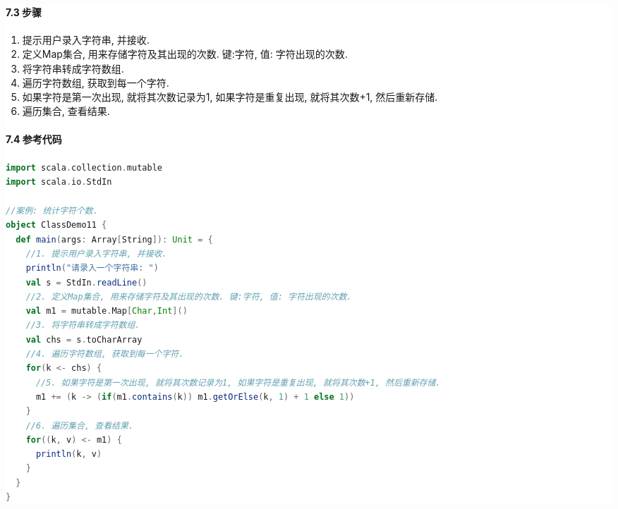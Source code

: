 #### 7.3 步骤

1. 提示用户录入字符串, 并接收.
2. 定义Map集合, 用来存储字符及其出现的次数. 键:字符, 值: 字符出现的次数.
3.  将字符串转成字符数组.
4. 遍历字符数组, 获取到每一个字符.
5. 如果字符是第一次出现, 就将其次数记录为1, 如果字符是重复出现, 就将其次数+1, 然后重新存储.
6. 遍历集合, 查看结果.

#### 7.4 参考代码

```scala
import scala.collection.mutable
import scala.io.StdIn

//案例: 统计字符个数.
object ClassDemo11 {
  def main(args: Array[String]): Unit = {
    //1. 提示用户录入字符串, 并接收.
    println("请录入一个字符串: ")
    val s = StdIn.readLine()
    //2. 定义Map集合, 用来存储字符及其出现的次数. 键:字符, 值: 字符出现的次数.
    val m1 = mutable.Map[Char,Int]()
    //3. 将字符串转成字符数组.
    val chs = s.toCharArray
    //4. 遍历字符数组, 获取到每一个字符.
    for(k <- chs) {
      //5. 如果字符是第一次出现, 就将其次数记录为1, 如果字符是重复出现, 就将其次数+1, 然后重新存储.
      m1 += (k -> (if(m1.contains(k)) m1.getOrElse(k, 1) + 1 else 1))
    }
    //6. 遍历集合, 查看结果.
    for((k, v) <- m1) {
      println(k, v)
    }
  }
}
```

